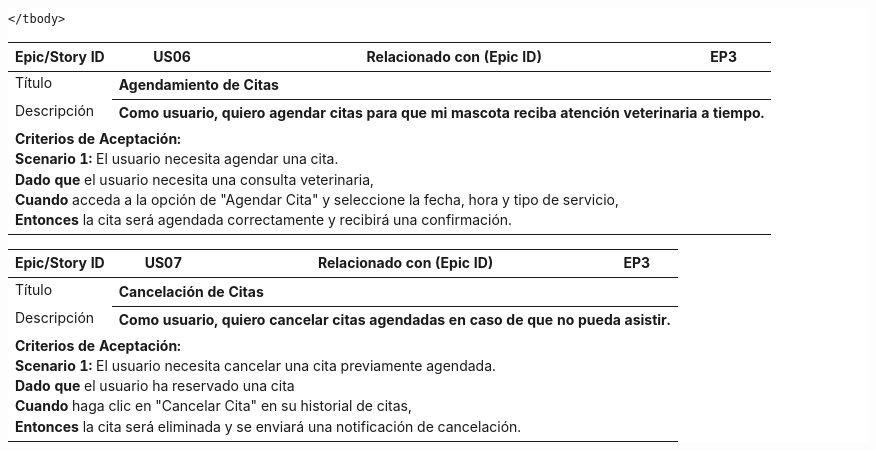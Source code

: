     </tbody>
</table>


<table>
    <thead>
        <tr>
            <th class= "red">Epic/Story ID</th>
            <th class= "red">US06</th>
            <th class= "red">Relacionado con (Epic ID)</th>
            <th class= "red">EP3</th>
        </tr>
    </thead>
    <tbody>
        <tr>
            <td class= "red">Título</td>
            <th colspan=3 align= "justify"> Agendamiento de Citas</th>
        </tr>
        <tr>
            <td class= "red">Descripción</td>
            <th colspan=3 align= "justify">Como usuario, quiero agendar citas para que mi mascota reciba atención veterinaria a tiempo.</th>
        </tr>
        <tr> 
            <td colspan=4><b class= "red">Criterios de Aceptación:</b>
            <br><b><span>Scenario 1:</span></b>  El usuario necesita agendar una cita.
            <br><b><span>Dado que</b></span> el usuario necesita una consulta veterinaria,
            <br><b><span>Cuando</b></span> acceda a la opción de "Agendar Cita" y seleccione la fecha, hora y tipo de servicio,
            <br><b><span>Entonces</b></span>  la cita será agendada correctamente y recibirá una confirmación.</td>
        </tr>
    </tbody>
</table>


<table>
    <thead>
        <tr>
            <th class= "red">Epic/Story ID</th>
            <th class= "red">US07</th>
            <th class= "red">Relacionado con (Epic ID)</th>
            <th class= "red">EP3</th>
        </tr>
    </thead>
    <tbody>
        <tr>
            <td class= "red">Título</td>
            <th colspan=3 align= "justify">Cancelación de Citas</th>
        </tr>
        <tr>
            <td class= "red">Descripción</td>
            <th colspan=3 align= "justify"> Como usuario, quiero cancelar citas agendadas en caso de que no pueda asistir.</th>
        </tr>
        <tr> 
            <td colspan=4><b class= "red">Criterios de Aceptación:</b>
            <br><b><span>Scenario 1:</span></b> El usuario necesita cancelar una cita previamente agendada.
            <br><b><span>Dado que</b></span> el usuario ha reservado una cita
            <br><b><span>Cuando</b></span>  haga clic en "Cancelar Cita" en su historial de citas,
            <br><b><span>Entonces</b></span> la cita será eliminada y se enviará una notificación de cancelación.</td>
        </tr>
    </tbody>
</table>
